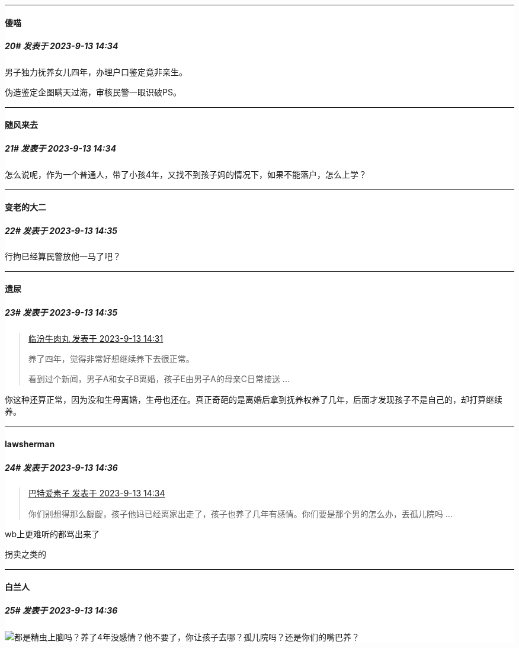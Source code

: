 *****

####  傻喵  
##### 20#       发表于 2023-9-13 14:34

男子独力抚养女儿四年，办理户口鉴定竟非亲生。

伪造鉴定企图瞒天过海，审核民警一眼识破PS。

*****

####  随风来去  
##### 21#       发表于 2023-9-13 14:34

怎么说呢，作为一个普通人，带了小孩4年，又找不到孩子妈的情况下，如果不能落户，怎么上学？

*****

####  变老的大二  
##### 22#       发表于 2023-9-13 14:35

行拘已经算民警放他一马了吧？

*****

####  遗尿  
##### 23#       发表于 2023-9-13 14:35

<blockquote><a href="httphttps://bbs.saraba1st.com/2b/forum.php?mod=redirect&amp;goto=findpost&amp;pid=62389947&amp;ptid=2152576" target="_blank">临汾牛肉丸 发表于 2023-9-13 14:31</a>

养了四年，觉得非常好想继续养下去很正常。

看到过个新闻，男子A和女子B离婚，孩子E由男子A的母亲C日常接送 ...</blockquote>
你这种还算正常，因为没和生母离婚，生母也还在。真正奇葩的是离婚后拿到抚养权养了几年，后面才发现孩子不是自己的，却打算继续养。

*****

####  lawsherman  
##### 24#       发表于 2023-9-13 14:36

<blockquote><a href="httphttps://bbs.saraba1st.com/2b/forum.php?mod=redirect&amp;goto=findpost&amp;pid=62389976&amp;ptid=2152576" target="_blank">巴特爱素子 发表于 2023-9-13 14:34</a>

你们别想得那么龌龊，孩子他妈已经离家出走了，孩子也养了几年有感情。你们要是那个男的怎么办，丢孤儿院吗 ...</blockquote>
wb上更难听的都骂出来了

拐卖之类的

*****

####  白兰人  
##### 25#       发表于 2023-9-13 14:36

<img src="https://static.saraba1st.com/image/smiley/face2017/066.png" referrerpolicy="no-referrer">都是精虫上脑吗？养了4年没感情？他不要了，你让孩子去哪？孤儿院吗？还是你们的嘴巴养？
